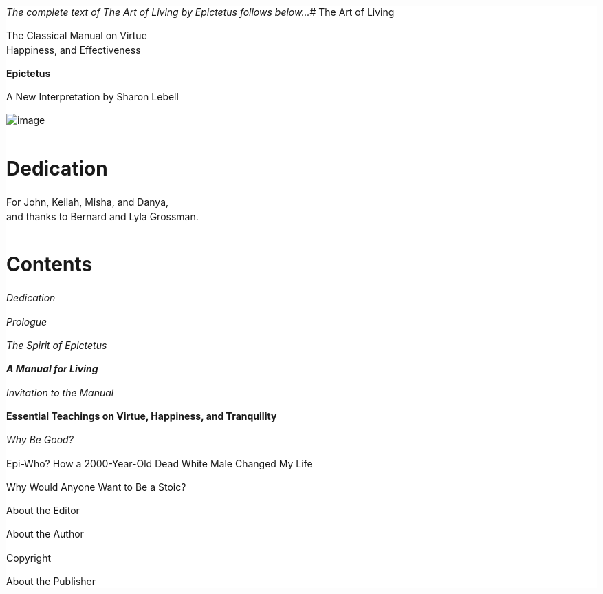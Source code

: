 
*The complete text of The Art of Living by Epictetus follows below...*# The Art of Living



The Classical Manual on Virtue  
Happiness, and Effectiveness

**Epictetus**





A New Interpretation by Sharon Lebell





![image](images/000000.jpg)





# **Dedication**



For John, Keilah, Misha, and Danya,  
and thanks to Bernard and Lyla Grossman.





# Contents



*Dedication*

*Prologue*

*The Spirit of Epictetus*

***A Manual for Living***

*Invitation to the Manual*

**Essential Teachings on Virtue, Happiness, and Tranquility**

*Why Be Good?*

Epi-Who? How a 2000-Year-Old Dead White Male Changed My Life

Why Would Anyone Want to Be a Stoic?

About the Editor

About the Author

Copyright

About the Publisher
